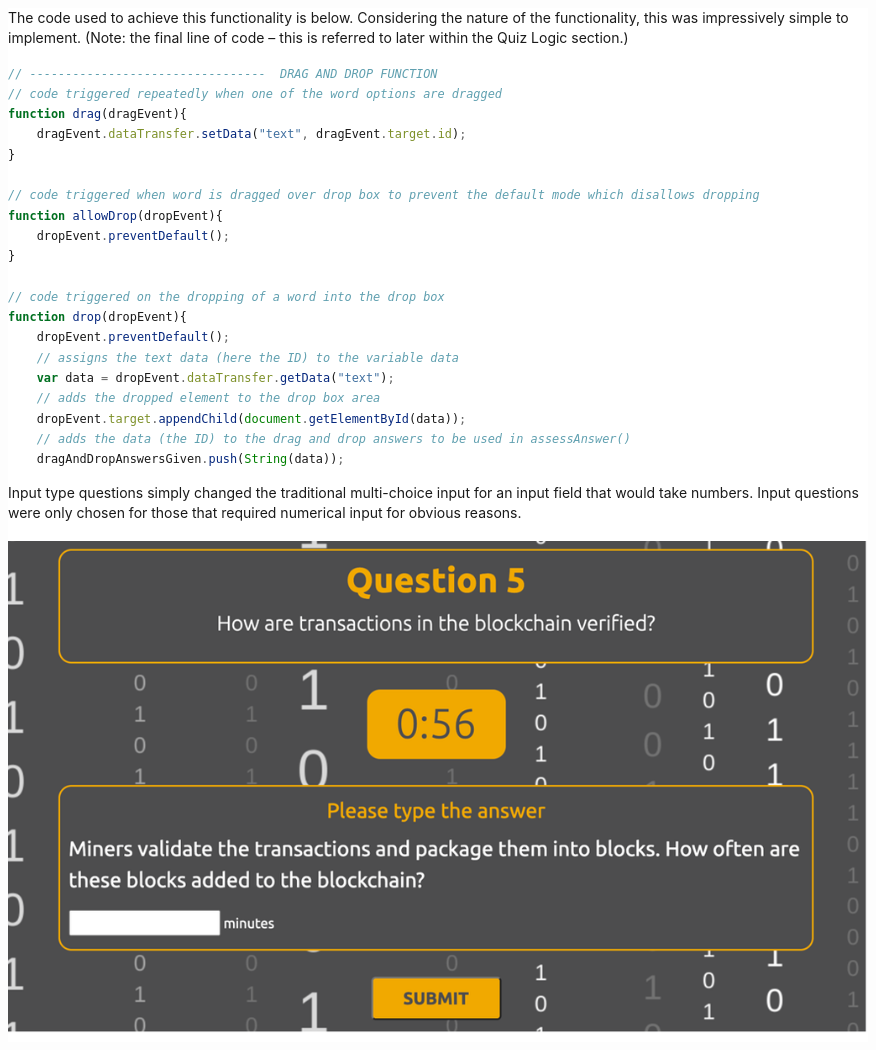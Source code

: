 The code used to achieve this functionality is below. Considering the nature of the functionality, this was impressively simple to implement. (Note: the final line of code – this is referred to later within the Quiz Logic section.)

```javascript
// ---------------------------------  DRAG AND DROP FUNCTION
// code triggered repeatedly when one of the word options are dragged
function drag(dragEvent){
    dragEvent.dataTransfer.setData("text", dragEvent.target.id);
}

// code triggered when word is dragged over drop box to prevent the default mode which disallows dropping
function allowDrop(dropEvent){
    dropEvent.preventDefault();
}

// code triggered on the dropping of a word into the drop box
function drop(dropEvent){
    dropEvent.preventDefault();
    // assigns the text data (here the ID) to the variable data
    var data = dropEvent.dataTransfer.getData("text");
    // adds the dropped element to the drop box area
    dropEvent.target.appendChild(document.getElementById(data));
    // adds the data (the ID) to the drag and drop answers to be used in assessAnswer()
    dragAndDropAnswersGiven.push(String(data));
```

Input type questions simply changed the traditional multi-choice input for an input field that would take numbers. Input questions were only chosen for those that required numerical input for obvious reasons.

<div align="center"><img src="assets/README-img/README-13-question5.png" style="height:500px" alt="responsive image of this website"></div>
